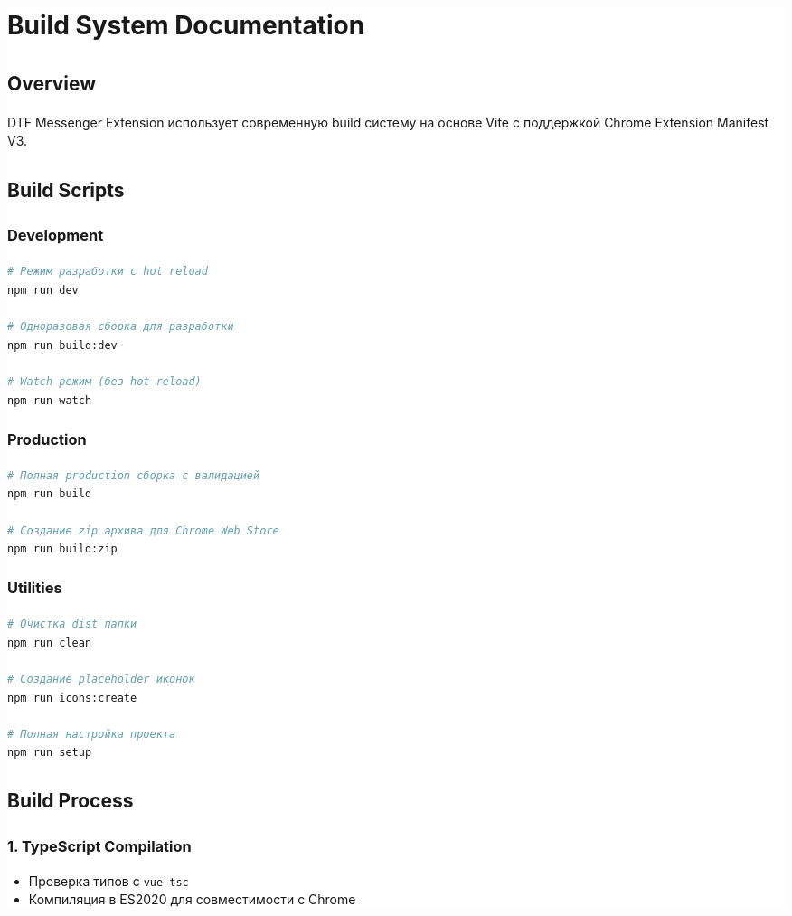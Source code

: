 # Build System Documentation

## Overview

DTF Messenger Extension использует современную build систему на основе Vite с поддержкой Chrome Extension Manifest V3.

## Build Scripts

### Development

```bash
# Режим разработки с hot reload
npm run dev

# Одноразовая сборка для разработки
npm run build:dev

# Watch режим (без hot reload)
npm run watch
```

### Production

```bash
# Полная production сборка с валидацией
npm run build

# Создание zip архива для Chrome Web Store
npm run build:zip
```

### Utilities

```bash
# Очистка dist папки
npm run clean

# Создание placeholder иконок
npm run icons:create

# Полная настройка проекта
npm run setup
```

## Build Process

### 1. TypeScript Compilation

- Проверка типов с `vue-tsc`
- Компиляция в ES2020 для совместимости с Chrome

